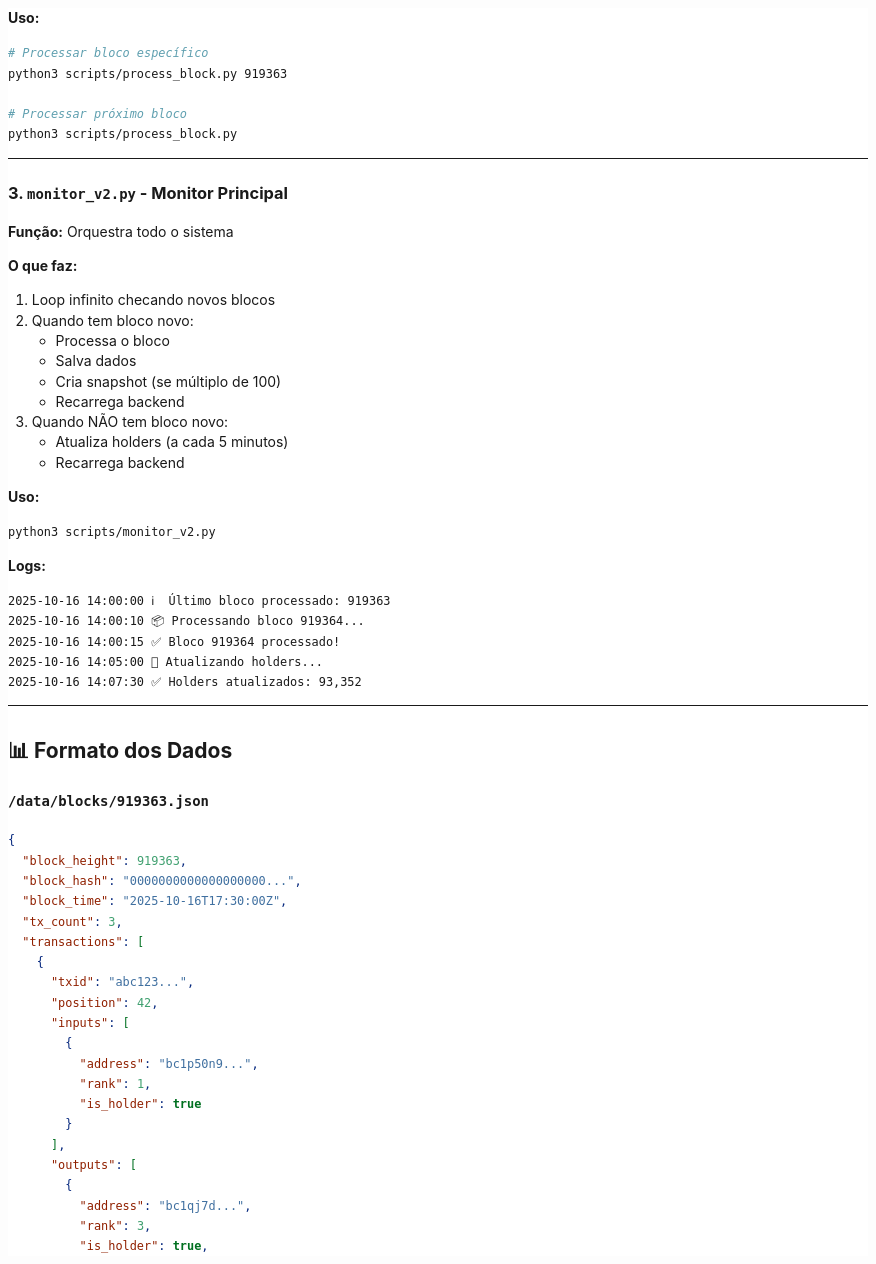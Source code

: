 **Uso:**
```bash
# Processar bloco específico
python3 scripts/process_block.py 919363

# Processar próximo bloco
python3 scripts/process_block.py
```

---

### 3. `monitor_v2.py` - Monitor Principal
**Função:** Orquestra todo o sistema

**O que faz:**
1. Loop infinito checando novos blocos
2. Quando tem bloco novo:
   - Processa o bloco
   - Salva dados
   - Cria snapshot (se múltiplo de 100)
   - Recarrega backend
3. Quando NÃO tem bloco novo:
   - Atualiza holders (a cada 5 minutos)
   - Recarrega backend

**Uso:**
```bash
python3 scripts/monitor_v2.py
```

**Logs:**
```
2025-10-16 14:00:00 ℹ️  Último bloco processado: 919363
2025-10-16 14:00:10 📦 Processando bloco 919364...
2025-10-16 14:00:15 ✅ Bloco 919364 processado!
2025-10-16 14:05:00 👥 Atualizando holders...
2025-10-16 14:07:30 ✅ Holders atualizados: 93,352
```

---

## 📊 Formato dos Dados

### `/data/blocks/919363.json`
```json
{
  "block_height": 919363,
  "block_hash": "0000000000000000000...",
  "block_time": "2025-10-16T17:30:00Z",
  "tx_count": 3,
  "transactions": [
    {
      "txid": "abc123...",
      "position": 42,
      "inputs": [
        {
          "address": "bc1p50n9...",
          "rank": 1,
          "is_holder": true
        }
      ],
      "outputs": [
        {
          "address": "bc1qj7d...",
          "rank": 3,
          "is_holder": true,
```